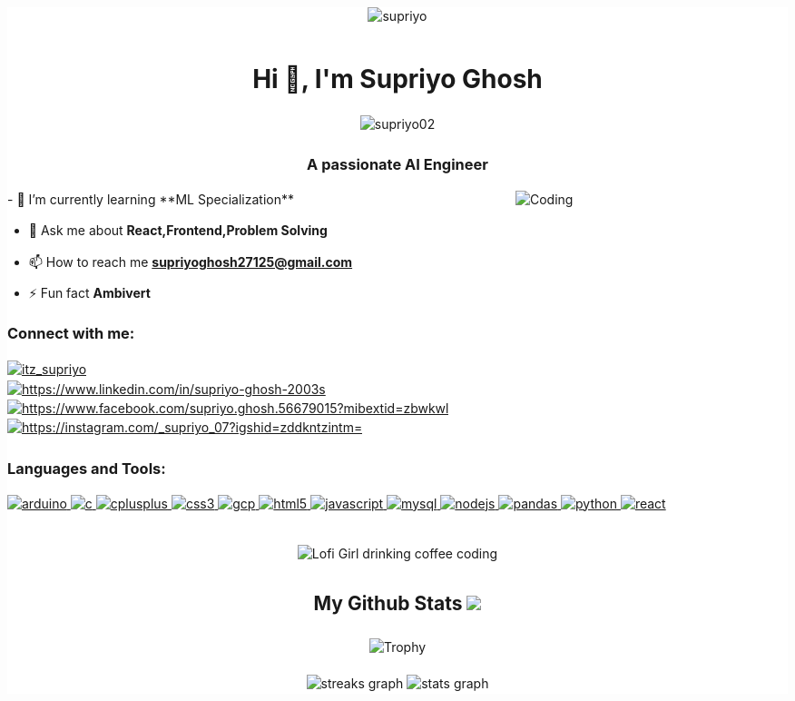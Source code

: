 
<p align="center"> <img src="![image](https://user-images.githubusercontent.com/103449235/217542713-cc7fdd9a-3bfe-4d12-9779-407fdc60fc29.png)" width="1000" height="400" alt="supriyo"/> </p>
<h1 align="center">Hi 👋, I'm Supriyo Ghosh</h1>
<p align="center"> <img src="https://komarev.com/ghpvc/?username=supriyo02&label=Profile%20views&color=0e75b6&style=flat" alt="supriyo02" /> </p>
<h3 align="center">A passionate AI Engineer</h3>



<img align="right" alt="Coding" width="300" src="[https://www.capgemini.com/pl-pl/wp-content/uploads/sites/15/2019/06/AI-and-ML.gif](https://img.etimg.com/thumb/msid-80227542,width-1200,height-900,imgsize-820943,resizemode-8/20210112_mit-ai_01.jpg)">
- 🌱 I’m currently learning **ML Specialization**

- 💬 Ask me about **React,Frontend,Problem Solving**

- 📫 How to reach me **supriyoghosh27125@gmail.com**

- ⚡ Fun fact **Ambivert**

<h3 align="left">Connect with me:</h3>
<p align="left">
<a href="https://twitter.com/itz_supriyo" target="blank"><img align="center" src="https://raw.githubusercontent.com/rahuldkjain/github-profile-readme-generator/master/src/images/icons/Social/twitter.svg" alt="itz_supriyo" height="30" width="40" /></a><br>
<a href="https://linkedin.com/in/https://www.linkedin.com/in/supriyo-ghosh-2003s" target="blank"><img align="center" src="https://raw.githubusercontent.com/rahuldkjain/github-profile-readme-generator/master/src/images/icons/Social/linked-in-alt.svg" alt="https://www.linkedin.com/in/supriyo-ghosh-2003s" height="30" width="40" /></a><br>
<a href="https://fb.com/https://www.facebook.com/supriyo.ghosh.56679015?mibextid=zbwkwl" target="blank"><img align="center" src="https://raw.githubusercontent.com/rahuldkjain/github-profile-readme-generator/master/src/images/icons/Social/facebook.svg" alt="https://www.facebook.com/supriyo.ghosh.56679015?mibextid=zbwkwl" height="30" width="40" /></a><br>
<a href="https://instagram.com/https://instagram.com/_supriyo_07?igshid=zddkntzintm=" target="blank"><img align="center" src="https://raw.githubusercontent.com/rahuldkjain/github-profile-readme-generator/master/src/images/icons/Social/instagram.svg" alt="https://instagram.com/_supriyo_07?igshid=zddkntzintm=" height="30" width="40" /></a>
</p>

<h3 align="left">Languages and Tools:</h3>
<p align="left"> <a href="https://www.arduino.cc/" target="_blank" rel="noreferrer"> <img src="https://cdn.worldvectorlogo.com/logos/arduino-1.svg" alt="arduino" width="40" height="40"/> </a> <a href="https://www.cprogramming.com/" target="_blank" rel="noreferrer"> <img src="https://raw.githubusercontent.com/devicons/devicon/master/icons/c/c-original.svg" alt="c" width="40" height="40"/> </a> <a href="https://www.w3schools.com/cpp/" target="_blank" rel="noreferrer"> <img src="https://raw.githubusercontent.com/devicons/devicon/master/icons/cplusplus/cplusplus-original.svg" alt="cplusplus" width="40" height="40"/> </a> <a href="https://www.w3schools.com/css/" target="_blank" rel="noreferrer"> <img src="https://raw.githubusercontent.com/devicons/devicon/master/icons/css3/css3-original-wordmark.svg" alt="css3" width="40" height="40"/> </a> <a href="https://cloud.google.com" target="_blank" rel="noreferrer"> <img src="https://www.vectorlogo.zone/logos/google_cloud/google_cloud-icon.svg" alt="gcp" width="40" height="40"/> </a> <a href="https://www.w3.org/html/" target="_blank" rel="noreferrer"> <img src="https://raw.githubusercontent.com/devicons/devicon/master/icons/html5/html5-original-wordmark.svg" alt="html5" width="40" height="40"/> </a> <a href="https://developer.mozilla.org/en-US/docs/Web/JavaScript" target="_blank" rel="noreferrer"> <img src="https://raw.githubusercontent.com/devicons/devicon/master/icons/javascript/javascript-original.svg" alt="javascript" width="40" height="40"/> </a> <a href="https://www.mysql.com/" target="_blank" rel="noreferrer"> <img src="https://raw.githubusercontent.com/devicons/devicon/master/icons/mysql/mysql-original-wordmark.svg" alt="mysql" width="40" height="40"/> </a> <a href="https://nodejs.org" target="_blank" rel="noreferrer"> <img src="https://raw.githubusercontent.com/devicons/devicon/master/icons/nodejs/nodejs-original-wordmark.svg" alt="nodejs" width="40" height="40"/> </a> <a href="https://pandas.pydata.org/" target="_blank" rel="noreferrer"> <img src="https://raw.githubusercontent.com/devicons/devicon/2ae2a900d2f041da66e950e4d48052658d850630/icons/pandas/pandas-original.svg" alt="pandas" width="40" height="40"/> </a> <a href="https://www.python.org" target="_blank" rel="noreferrer"> <img src="https://raw.githubusercontent.com/devicons/devicon/master/icons/python/python-original.svg" alt="python" width="40" height="40"/> </a> <a href="https://reactjs.org/" target="_blank" rel="noreferrer"> <img src="https://raw.githubusercontent.com/devicons/devicon/master/icons/react/react-original-wordmark.svg" alt="react" width="40" height="40"/> </a> </p>

<p align="center"><br>
  <img align="center" src="assets/lofi.gif" alt="Lofi Girl drinking coffee coding" /> <br>
</p>
  
<div align="center">
  <h2> <strong> My Github Stats </strong> <img src="assets/borderseperator.gif"></h2>
  <img src="https://github-profile-trophy.vercel.app/?username=Supriyo02&theme=algolia&no-frame=true&no-bg=true&row=1&column=7" width="100%" alt="Trophy" align="middle"  /> <br> <br>
 
 <img src="https://streak-stats.demolab.com?    user=Supriyo02&theme=highcontrast&hide_border=true&border_radius=0&ring=2100FA&background=000000&fire=0079FA&currStreakNum=0079FA&dates=0079FA&sideNums=0079FA&currStreakLabel=0079FA&stroke=0079FA&sideLabels=0079FA" height="150" alt="streaks graph"  />
<img src="https://github-readme-stats-i66v.vercel.app/api?username=Sayantan02&show_icons=true&title_color=0079fa&text_color=0079fa&iconcolor=0079fa&hide_border=true&bg_color=000000&border_radius=0&count_private=true&include_all_commits=true" height="150" alt="stats graph"  />
